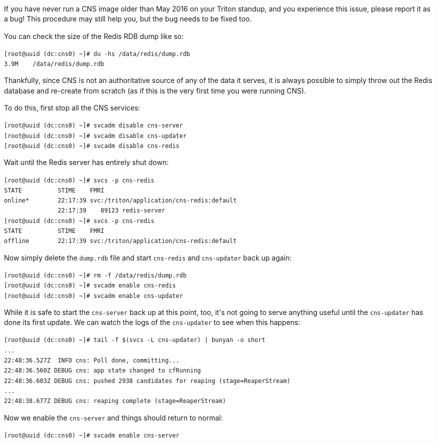 If you have never run a CNS image older than May 2016 on your Triton standup,
and you experience this issue, please report it as a bug! This procedure
may still help you, but the bug needs to be fixed too.

You can check the size of the Redis RDB dump like so:

```
[root@uuid (dc:cns0) ~]# du -hs /data/redis/dump.rdb
3.9M    /data/redis/dump.rdb
```

Thankfully, since CNS is not an authoritative source of any of the data it
serves, it is always possible to simply throw out the Redis database and
re-create from scratch (as if this is the very first time you were running
CNS).

To do this, first stop all the CNS services:

```
[root@uuid (dc:cns0) ~]# svcadm disable cns-server
[root@uuid (dc:cns0) ~]# svcadm disable cns-updater
[root@uuid (dc:cns0) ~]# svcadm disable cns-redis
```

Wait until the Redis server has entirely shut down:

```
[root@uuid (dc:cns0) ~]# svcs -p cns-redis
STATE          STIME    FMRI
online*        22:17:39 svc:/triton/application/cns-redis:default
               22:17:39    89123 redis-server
[root@uuid (dc:cns0) ~]# svcs -p cns-redis
STATE          STIME    FMRI
offline        22:17:39 svc:/triton/application/cns-redis:default
```

Now simply delete the `dump.rdb` file and start `cns-redis` and `cns-updater`
back up again:

```
[root@uuid (dc:cns0) ~]# rm -f /data/redis/dump.rdb
[root@uuid (dc:cns0) ~]# svcadm enable cns-redis
[root@uuid (dc:cns0) ~]# svcadm enable cns-updater
```

While it is safe to start the `cns-server` back up at this point, too, it's not
going to serve anything useful until the `cns-updater` has done its first
update. We can watch the logs of the `cns-updater` to see when this happens:

```
[root@uuid (dc:cns0) ~]# tail -f $(svcs -L cns-updater) | bunyan -o short
...
22:48:36.527Z  INFO cns: Poll done, committing...
22:48:36.560Z DEBUG cns: app state changed to cfRunning
22:48:36.603Z DEBUG cns: pushed 2938 candidates for reaping (stage=ReaperStream)
...
22:48:38.677Z DEBUG cns: reaping complete (stage=ReaperStream)
```

Now we enable the `cns-server` and things should return to normal:

```
[root@uuid (dc:cns0) ~]# svcadm enable cns-server
```
